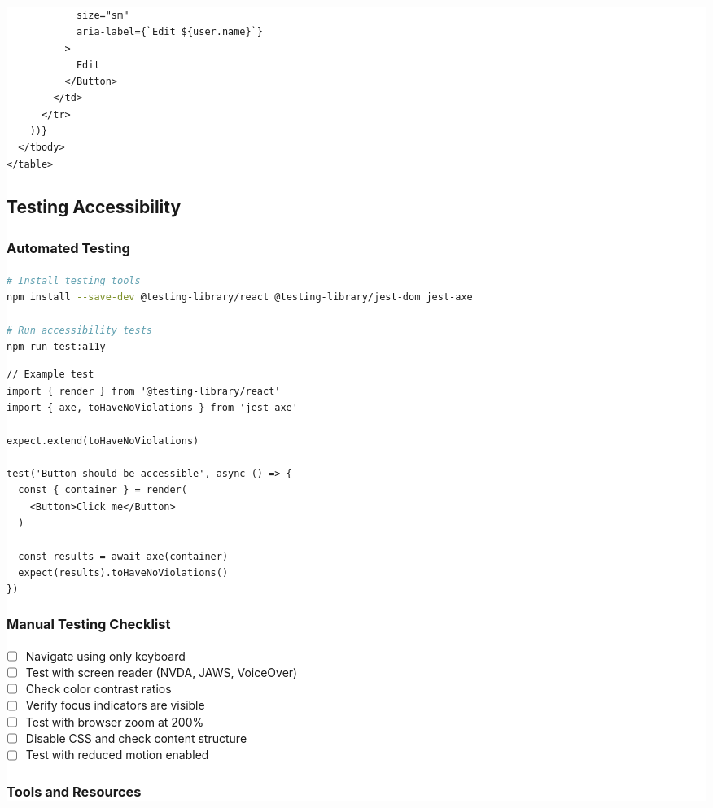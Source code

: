 ```tsx
            size="sm"
            aria-label={`Edit ${user.name}`}
          >
            Edit
          </Button>
        </td>
      </tr>
    ))}
  </tbody>
</table>
```

## Testing Accessibility

### Automated Testing

```bash
# Install testing tools
npm install --save-dev @testing-library/react @testing-library/jest-dom jest-axe

# Run accessibility tests
npm run test:a11y
```

```tsx
// Example test
import { render } from '@testing-library/react'
import { axe, toHaveNoViolations } from 'jest-axe'

expect.extend(toHaveNoViolations)

test('Button should be accessible', async () => {
  const { container } = render(
    <Button>Click me</Button>
  )
  
  const results = await axe(container)
  expect(results).toHaveNoViolations()
})
```

### Manual Testing Checklist

- [ ] Navigate using only keyboard
- [ ] Test with screen reader (NVDA, JAWS, VoiceOver)
- [ ] Check color contrast ratios
- [ ] Verify focus indicators are visible
- [ ] Test with browser zoom at 200%
- [ ] Disable CSS and check content structure
- [ ] Test with reduced motion enabled

### Tools and Resources
